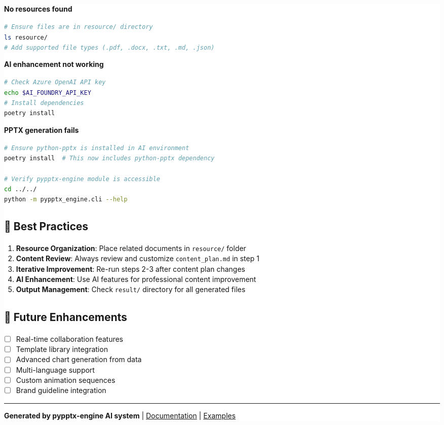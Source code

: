 **No resources found**
```bash
# Ensure files are in resource/ directory
ls resource/
# Add supported file types (.pdf, .docx, .txt, .md, .json)
```

**AI enhancement not working**
```bash
# Check Azure OpenAI API key
echo $AI_FOUNDRY_API_KEY
# Install dependencies
poetry install
```

**PPTX generation fails**
```bash
# Ensure python-pptx is installed in AI environment
poetry install  # This now includes python-pptx dependency

# Verify pypptx-engine module is accessible
cd ../../
python -m pypptx_engine.cli --help
```

## 🎯 Best Practices

1. **Resource Organization**: Place related documents in `resource/` folder
2. **Content Review**: Always review and customize `content_plan.md` in step 1
3. **Iterative Improvement**: Re-run steps 2-3 after content plan changes
4. **AI Enhancement**: Use AI features for professional content improvement
5. **Output Management**: Check `result/` directory for all generated files

## 🔮 Future Enhancements

- [ ] Real-time collaboration features
- [ ] Template library integration
- [ ] Advanced chart generation from data
- [ ] Multi-language support
- [ ] Custom animation sequences
- [ ] Brand guideline integration

---

**Generated by pypptx-engine AI system** | [Documentation](../docs/) | [Examples](../examples/)
